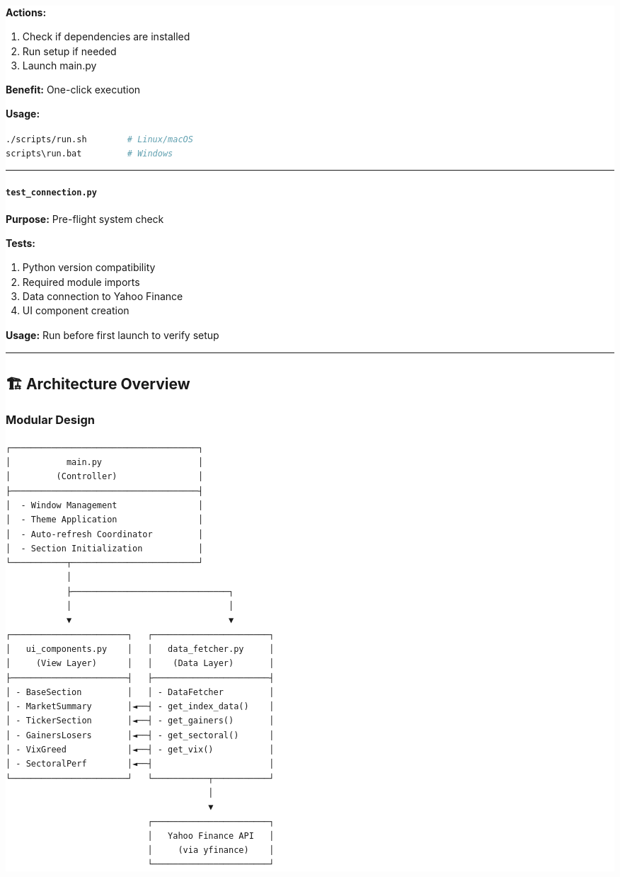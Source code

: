 **Actions:**

1. Check if dependencies are installed
2. Run setup if needed
3. Launch main.py

**Benefit:** One-click execution

**Usage:**

```bash
./scripts/run.sh        # Linux/macOS
scripts\run.bat         # Windows
```

---

#### `test_connection.py`

**Purpose:** Pre-flight system check

**Tests:**

1. Python version compatibility
2. Required module imports
3. Data connection to Yahoo Finance
4. UI component creation

**Usage:** Run before first launch to verify setup

---

## 🏗️ Architecture Overview

### Modular Design

```
┌─────────────────────────────────────┐
│           main.py                   │
│         (Controller)                │
├─────────────────────────────────────┤
│  - Window Management                │
│  - Theme Application                │
│  - Auto-refresh Coordinator         │
│  - Section Initialization           │
└───────────┬─────────────────────────┘
            │
            ├───────────────────────────────┐
            │                               │
            ▼                               ▼
┌───────────────────────┐   ┌───────────────────────┐
│   ui_components.py    │   │   data_fetcher.py     │
│     (View Layer)      │   │    (Data Layer)       │
├───────────────────────┤   ├───────────────────────┤
│ - BaseSection         │   │ - DataFetcher         │
│ - MarketSummary       │◄──┤ - get_index_data()    │
│ - TickerSection       │◄──┤ - get_gainers()       │
│ - GainersLosers       │◄──┤ - get_sectoral()      │
│ - VixGreed            │◄──┤ - get_vix()           │
│ - SectoralPerf        │◄──┤                       │
└───────────────────────┘   └───────────┬───────────┘
                                        │
                                        ▼
                            ┌───────────────────────┐
                            │   Yahoo Finance API   │
                            │     (via yfinance)    │
                            └───────────────────────┘
```